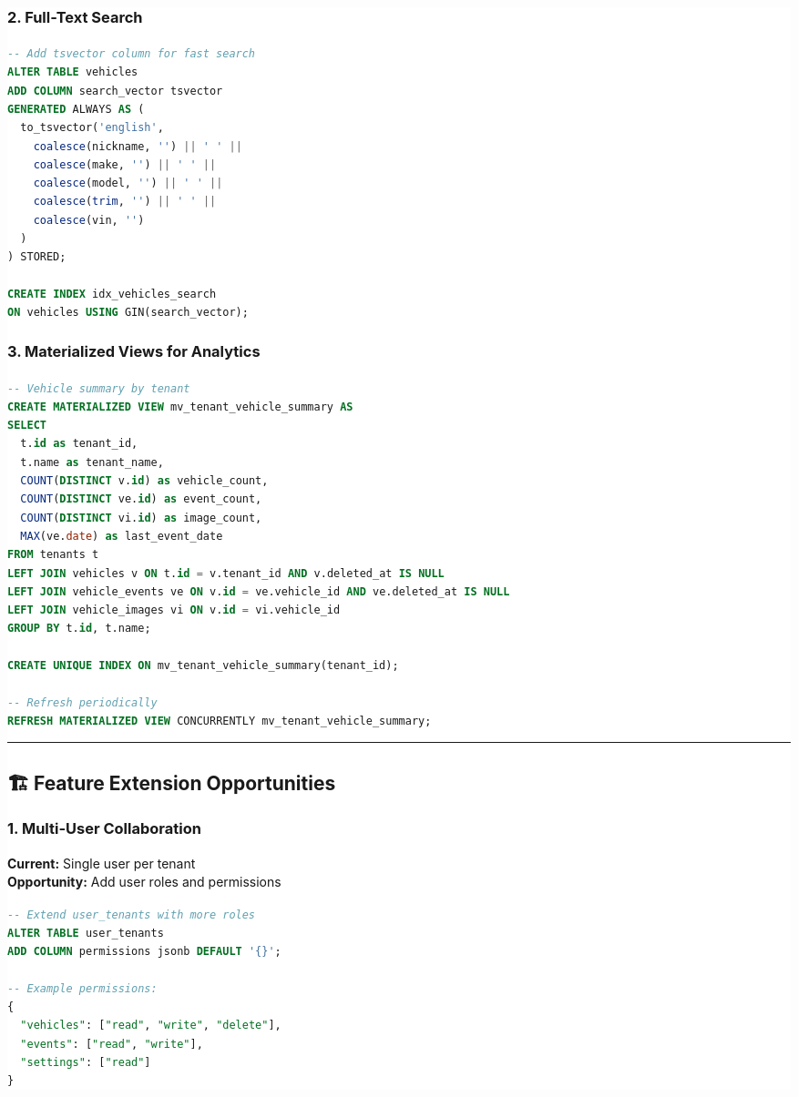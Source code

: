 ### 2. Full-Text Search
```sql
-- Add tsvector column for fast search
ALTER TABLE vehicles 
ADD COLUMN search_vector tsvector 
GENERATED ALWAYS AS (
  to_tsvector('english', 
    coalesce(nickname, '') || ' ' || 
    coalesce(make, '') || ' ' || 
    coalesce(model, '') || ' ' ||
    coalesce(trim, '') || ' ' ||
    coalesce(vin, '')
  )
) STORED;

CREATE INDEX idx_vehicles_search 
ON vehicles USING GIN(search_vector);
```

### 3. Materialized Views for Analytics
```sql
-- Vehicle summary by tenant
CREATE MATERIALIZED VIEW mv_tenant_vehicle_summary AS
SELECT 
  t.id as tenant_id,
  t.name as tenant_name,
  COUNT(DISTINCT v.id) as vehicle_count,
  COUNT(DISTINCT ve.id) as event_count,
  COUNT(DISTINCT vi.id) as image_count,
  MAX(ve.date) as last_event_date
FROM tenants t
LEFT JOIN vehicles v ON t.id = v.tenant_id AND v.deleted_at IS NULL
LEFT JOIN vehicle_events ve ON v.id = ve.vehicle_id AND ve.deleted_at IS NULL
LEFT JOIN vehicle_images vi ON v.id = vi.vehicle_id
GROUP BY t.id, t.name;

CREATE UNIQUE INDEX ON mv_tenant_vehicle_summary(tenant_id);

-- Refresh periodically
REFRESH MATERIALIZED VIEW CONCURRENTLY mv_tenant_vehicle_summary;
```

---

## 🏗️ Feature Extension Opportunities

### 1. Multi-User Collaboration
**Current:** Single user per tenant  
**Opportunity:** Add user roles and permissions

```sql
-- Extend user_tenants with more roles
ALTER TABLE user_tenants 
ADD COLUMN permissions jsonb DEFAULT '{}';

-- Example permissions:
{
  "vehicles": ["read", "write", "delete"],
  "events": ["read", "write"],
  "settings": ["read"]
}
```

